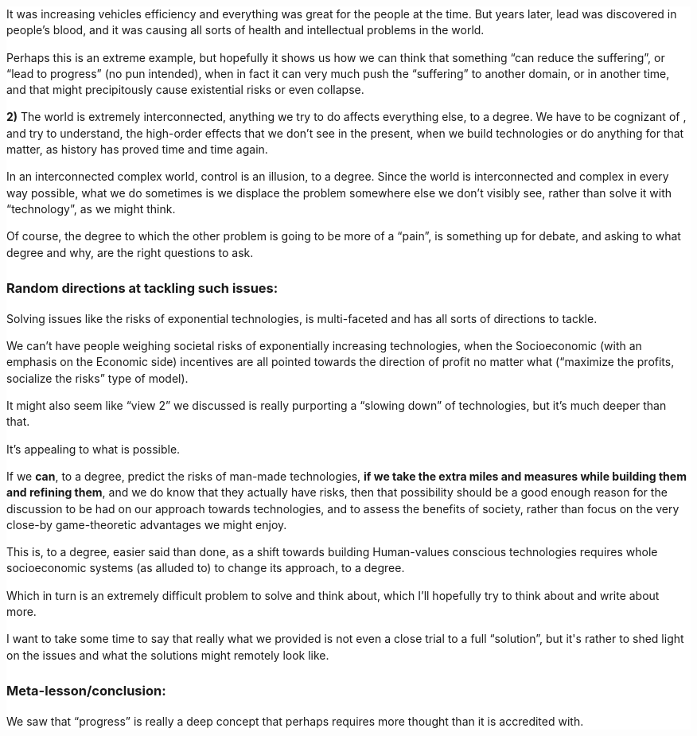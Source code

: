 It was increasing vehicles efficiency and everything was great for the people at the time. But years later, lead was discovered in people’s blood, and it was causing all sorts of health and intellectual problems in the world.

Perhaps this is an extreme example, but hopefully it shows us how we can think that something “can reduce the suffering”, or “lead to progress” (no pun intended), when in fact it can very much push the “suffering” to another domain, or in another time, and that might precipitously cause existential risks or even collapse.


<b>2)</b> The world is extremely interconnected, anything we try to do affects everything else, to a degree. We have to be cognizant of , and try to understand, the high-order effects that we don’t see in the present, when we build technologies or do anything for that matter, as history has proved time and time again.


In an interconnected complex world, control is an illusion, to a degree. Since the world is interconnected and complex in every way possible, what we do sometimes is we displace the problem somewhere else we don’t visibly see, rather than solve it with “technology”, as we might think.

Of course, the degree to which the other problem is going to be more of a “pain”, is something up for debate, and asking to what degree and why, are the right questions to ask.


### Random directions at tackling such issues:

Solving issues like the risks of exponential technologies, is multi-faceted and has all sorts of directions to tackle. 


We can’t have people weighing societal risks of exponentially increasing technologies, when the Socioeconomic (with an emphasis on the Economic side) incentives are all pointed towards the direction of profit no matter what (“maximize the profits, socialize the risks” type of model).

It might also seem like “view 2” we discussed is really purporting a “slowing down” of technologies, but it’s much deeper than that.

It’s appealing to what is possible.

If we <b>can</b>, to a degree, predict the risks of man-made technologies, <b>if we take the extra miles and measures while building them and refining them</b>, and we do know that they actually have risks, then that possibility should be a good enough reason for the discussion to be had on our approach towards technologies, and to assess the benefits of society, rather than focus on the very close-by game-theoretic advantages we might enjoy.

This is, to a degree, easier said than done, as a shift towards building Human-values conscious technologies requires whole socioeconomic systems (as alluded to) to change its approach, to a degree.

Which in turn is an extremely difficult problem to solve and think about, which I’ll hopefully try to think about and write about more.

I want to take some time to say that really what we provided is not even a close trial to a full “solution”, but it's rather to shed light on the issues and what the solutions might remotely look like.


### Meta-lesson/conclusion:

We saw that “progress” is really a deep concept that perhaps requires more thought than it is accredited with. 
